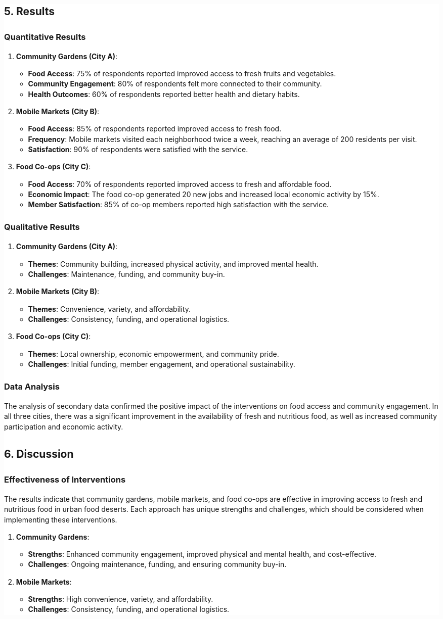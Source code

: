 ## 5. Results
### Quantitative Results
1. **Community Gardens (City A)**:
   - **Food Access**: 75% of respondents reported improved access to fresh fruits and vegetables.
   - **Community Engagement**: 80% of respondents felt more connected to their community.
   - **Health Outcomes**: 60% of respondents reported better health and dietary habits.

2. **Mobile Markets (City B)**:
   - **Food Access**: 85% of respondents reported improved access to fresh food.
   - **Frequency**: Mobile markets visited each neighborhood twice a week, reaching an average of 200 residents per visit.
   - **Satisfaction**: 90% of respondents were satisfied with the service.

3. **Food Co-ops (City C)**:
   - **Food Access**: 70% of respondents reported improved access to fresh and affordable food.
   - **Economic Impact**: The food co-op generated 20 new jobs and increased local economic activity by 15%.
   - **Member Satisfaction**: 85% of co-op members reported high satisfaction with the service.

### Qualitative Results
1. **Community Gardens (City A)**:
   - **Themes**: Community building, increased physical activity, and improved mental health.
   - **Challenges**: Maintenance, funding, and community buy-in.

2. **Mobile Markets (City B)**:
   - **Themes**: Convenience, variety, and affordability.
   - **Challenges**: Consistency, funding, and operational logistics.

3. **Food Co-ops (City C)**:
   - **Themes**: Local ownership, economic empowerment, and community pride.
   - **Challenges**: Initial funding, member engagement, and operational sustainability.

### Data Analysis
The analysis of secondary data confirmed the positive impact of the interventions on food access and community engagement. In all three cities, there was a significant improvement in the availability of fresh and nutritious food, as well as increased community participation and economic activity.

## 6. Discussion
### Effectiveness of Interventions
The results indicate that community gardens, mobile markets, and food co-ops are effective in improving access to fresh and nutritious food in urban food deserts. Each approach has unique strengths and challenges, which should be considered when implementing these interventions.

1. **Community Gardens**:
   - **Strengths**: Enhanced community engagement, improved physical and mental health, and cost-effective.
   - **Challenges**: Ongoing maintenance, funding, and ensuring community buy-in.

2. **Mobile Markets**:
   - **Strengths**: High convenience, variety, and affordability.
   - **Challenges**: Consistency, funding, and operational logistics.
